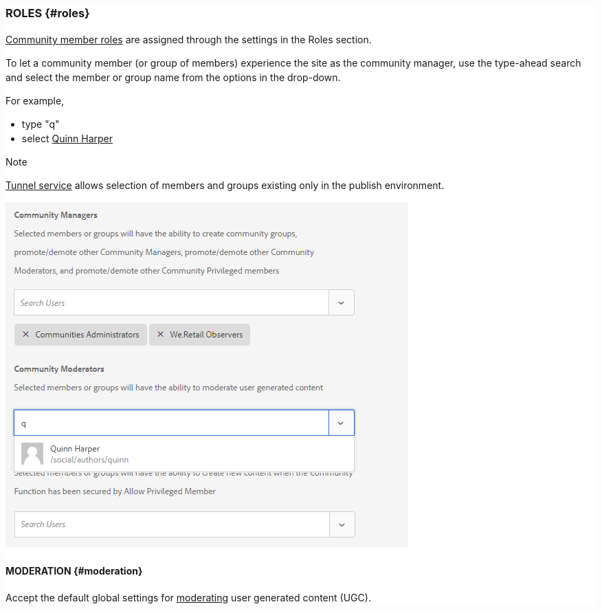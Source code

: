 
### ROLES {#roles}

[Community member roles](../../communities/using/users.md) are assigned through the settings in the Roles section.

To let a community member (or group of members) experience the site as the community manager, use the type-ahead search and select the member or group name from the options in the drop-down.

For example,

* type "q"
* select [Quinn Harper](../../communities/using/enablement-setup.md#publishcreateenablementmembers)

>[!NOTE]
>
>[Tunnel service](../../communities/using/deploy-communities.md#tunnelserviceonauthor) allows selection of members and groups existing only in the publish environment.

![](assets/community_roles.png)

#### MODERATION {#moderation}

Accept the default global settings for [moderating](../../communities/using/sites-console.md#moderation) user generated content (UGC).
